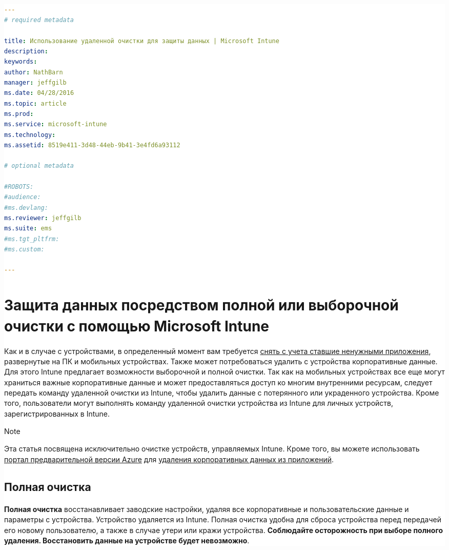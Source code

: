 ```yaml
---
# required metadata

title: Использование удаленной очистки для защиты данных | Microsoft Intune
description:
keywords:
author: NathBarn
manager: jeffgilb
ms.date: 04/28/2016
ms.topic: article
ms.prod:
ms.service: microsoft-intune
ms.technology:
ms.assetid: 8519e411-3d48-44eb-9b41-3e4fd6a93112

# optional metadata

#ROBOTS:
#audience:
#ms.devlang:
ms.reviewer: jeffgilb
ms.suite: ems
#ms.tgt_pltfrm:
#ms.custom:

---
```


# Защита данных посредством полной или выборочной очистки с помощью Microsoft Intune
Как и в случае с устройствами, в определенный момент вам требуется [снять с учета ставшие ненужными приложения](retire-apps-using-microsoft-intune.md), развернутые на ПК и мобильных устройствах. Также может потребоваться удалить с устройства корпоративные данные. Для этого Intune предлагает возможности выборочной и полной очистки. Так как на мобильных устройствах все еще могут храниться важные корпоративные данные и может предоставляться доступ ко многим внутренними ресурсам, следует передать команду удаленной очистки из Intune, чтобы удалить данные с потерянного или украденного устройства. Кроме того, пользователи могут выполнять команду удаленной очистки устройства из Intune для личных устройств, зарегистрированных в Intune.

  > [!NOTE]
  > Эта статья посвящена исключительно очистке устройств, управляемых Intune. Кроме того, вы можете использовать [портал предварительной версии Azure](https://portal.azure.com) для [удаления корпоративных данных из приложений](wipe-managed-company-app-data-with-microsoft-intune.md).

## Полная очистка


**Полная очистка** восстанавливает заводские настройки, удаляя все корпоративные и пользовательские данные и параметры с устройства. Устройство удаляется из Intune. Полная очистка удобна для сброса устройства перед передачей его новому пользователю, а также в случае утери или кражи устройства.  **Соблюдайте осторожность при выборе полного удаления. Восстановить данные на устройстве будет невозможно**.
